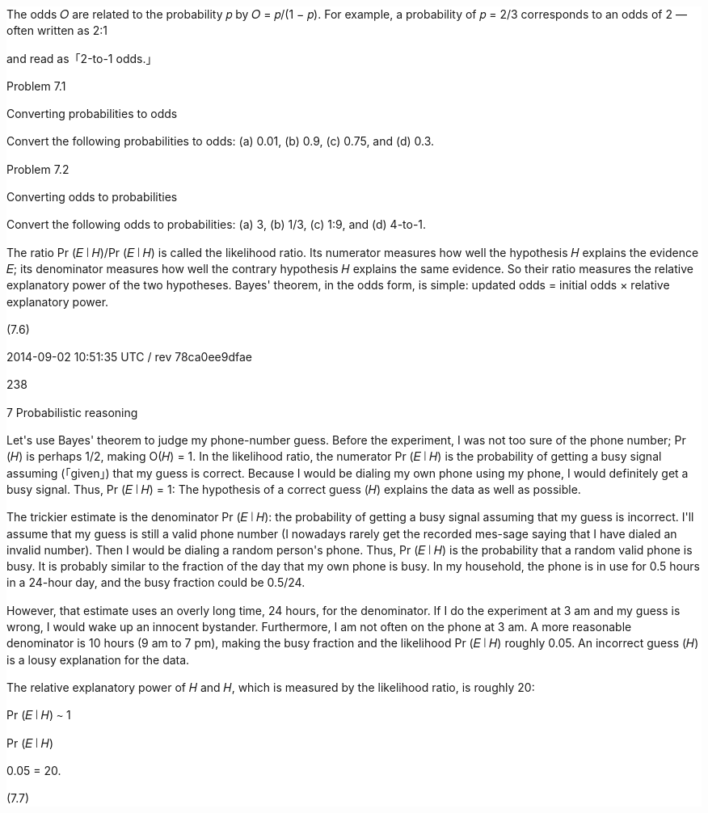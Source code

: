 The odds 𝑂 are related to the probability 𝑝 by 𝑂 = 𝑝/(1 − 𝑝). For example, a probability of 𝑝 = 2/3 corresponds to an odds of 2 — often written as 2:1

and read as「2-to-1 odds.」

Problem 7.1

Converting probabilities to odds

Convert the following probabilities to odds: (a) 0.01, (b) 0.9, (c) 0.75, and (d) 0.3.

Problem 7.2

Converting odds to probabilities

Convert the following odds to probabilities: (a) 3, (b) 1/3, (c) 1:9, and (d) 4-to-1.

The ratio Pr (𝐸 ∣ 𝐻)/Pr (𝐸 ∣ 𝐻) is called the likelihood ratio. Its numerator measures how well the hypothesis 𝐻 explains the evidence 𝐸; its denominator measures how well the contrary hypothesis 𝐻 explains the same evidence. So their ratio measures the relative explanatory power of the two hypotheses. Bayes' theorem, in the odds form, is simple: updated odds = initial odds × relative explanatory power.

(7.6)

2014-09-02 10:51:35 UTC / rev 78ca0ee9dfae

238

7 Probabilistic reasoning

Let's use Bayes' theorem to judge my phone-number guess. Before the experiment, I was not too sure of the phone number; Pr (𝐻) is perhaps 1/2, making O(𝐻) = 1. In the likelihood ratio, the numerator Pr (𝐸 ∣ 𝐻) is the probability of getting a busy signal assuming (「given」) that my guess is correct. Because I would be dialing my own phone using my phone, I would definitely get a busy signal. Thus, Pr (𝐸 ∣ 𝐻) = 1: The hypothesis of a correct guess (𝐻) explains the data as well as possible.

The trickier estimate is the denominator Pr (𝐸 ∣ 𝐻): the probability of getting a busy signal assuming that my guess is incorrect. I'll assume that my guess is still a valid phone number (I nowadays rarely get the recorded mes-sage saying that I have dialed an invalid number). Then I would be dialing a random person's phone. Thus, Pr (𝐸 ∣ 𝐻) is the probability that a random valid phone is busy. It is probably similar to the fraction of the day that my own phone is busy. In my household, the phone is in use for 0.5 hours in a 24-hour day, and the busy fraction could be 0.5/24.

However, that estimate uses an overly long time, 24 hours, for the denominator. If I do the experiment at 3 am and my guess is wrong, I would wake up an innocent bystander. Furthermore, I am not often on the phone at 3 am. A more reasonable denominator is 10 hours (9 am to 7 pm), making the busy fraction and the likelihood Pr (𝐸 ∣ 𝐻) roughly 0.05. An incorrect guess (𝐻) is a lousy explanation for the data.

The relative explanatory power of 𝐻 and 𝐻, which is measured by the likelihood ratio, is roughly 20:

Pr (𝐸 ∣ 𝐻) ∼ 1

Pr (𝐸 ∣ 𝐻)

0.05 = 20.

(7.7)
